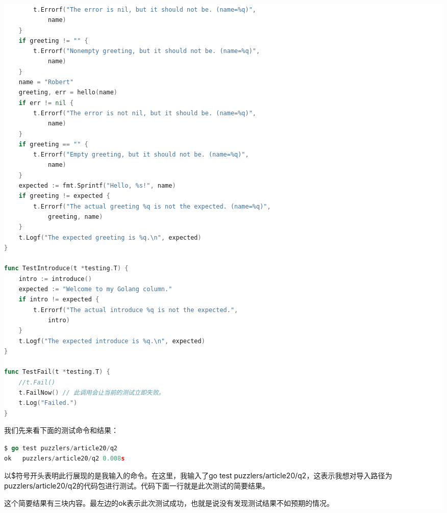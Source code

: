 ```go
		t.Errorf("The error is nil, but it should not be. (name=%q)",
			name)
	}
	if greeting != "" {
		t.Errorf("Nonempty greeting, but it should not be. (name=%q)",
			name)
	}
	name = "Robert"
	greeting, err = hello(name)
	if err != nil {
		t.Errorf("The error is not nil, but it should be. (name=%q)",
			name)
	}
	if greeting == "" {
		t.Errorf("Empty greeting, but it should not be. (name=%q)",
			name)
	}
	expected := fmt.Sprintf("Hello, %s!", name)
	if greeting != expected {
		t.Errorf("The actual greeting %q is not the expected. (name=%q)",
			greeting, name)
	}
	t.Logf("The expected greeting is %q.\n", expected)
}

func TestIntroduce(t *testing.T) {
	intro := introduce()
	expected := "Welcome to my Golang column."
	if intro != expected {
		t.Errorf("The actual introduce %q is not the expected.",
			intro)
	}
	t.Logf("The expected introduce is %q.\n", expected)
}

func TestFail(t *testing.T) {
	//t.Fail()
	t.FailNow() // 此调用会让当前的测试立即失败。
	t.Log("Failed.")
}
```

我们先来看下面的测试命令和结果：

```go
$ go test puzzlers/article20/q2
ok   puzzlers/article20/q2 0.008s
```

以$符号开头表明此行展现的是我输入的命令。在这里，我输入了go test puzzlers/article20/q2，这表示我想对导入路径为puzzlers/article20/q2的代码包进行测试。代码下面一行就是此次测试的简要结果。

这个简要结果有三块内容。最左边的ok表示此次测试成功，也就是说没有发现测试结果不如预期的情况。
